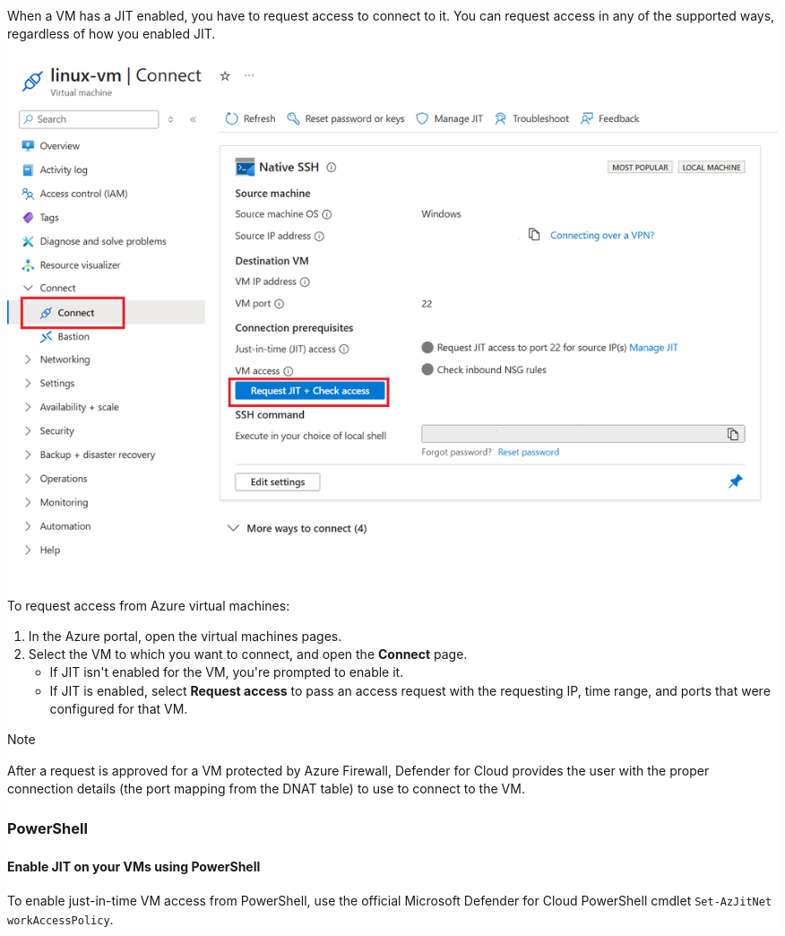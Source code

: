 When a VM has a JIT enabled, you have to request access to connect to it. You can request access in any of the supported ways, regardless of how you enabled JIT.

![Screenshot showing jit just-in-time request.](./media/just-in-time-access-usage/jit-request-vm.png)

To request access from Azure virtual machines:

1. In the Azure portal, open the virtual machines pages.
1. Select the VM to which you want to connect, and open the **Connect** page.
   - If JIT isn't enabled for the VM, you're prompted to enable it.
   - If JIT is enabled, select **Request access** to pass an access request with the requesting IP, time range, and ports that were configured for that VM.

> [!NOTE]
> After a request is approved for a VM protected by Azure Firewall, Defender for Cloud provides the user with the proper connection details (the port mapping from the DNAT table) to use to connect to the VM.

### PowerShell

#### Enable JIT on your VMs using PowerShell

To enable just-in-time VM access from PowerShell, use the official Microsoft Defender for Cloud PowerShell cmdlet `Set-AzJitNetworkAccessPolicy`.
